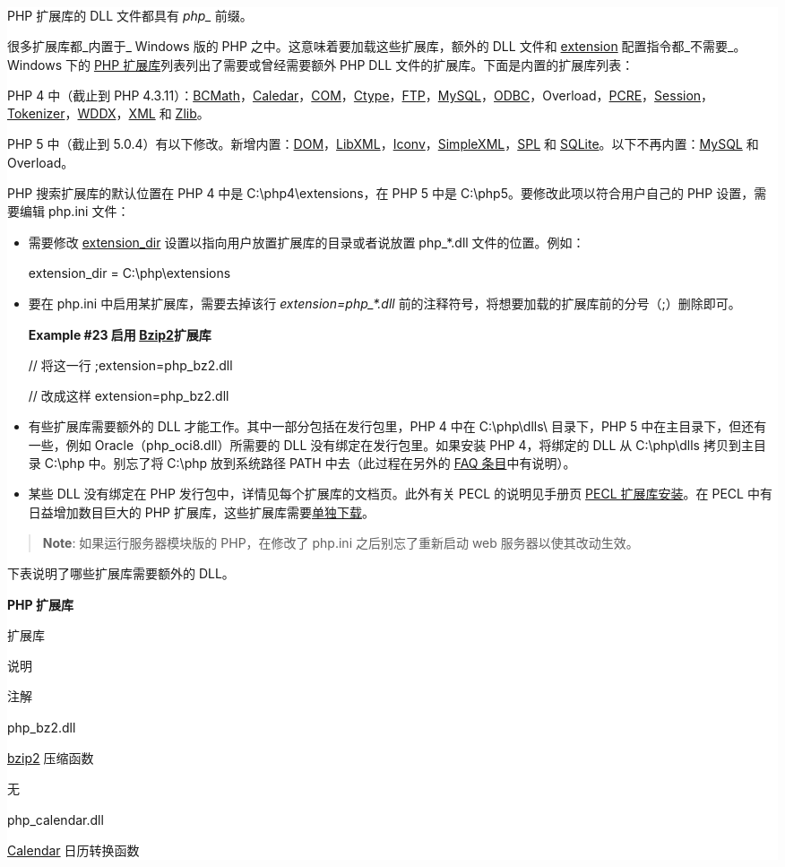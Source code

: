 PHP 扩展库的 DLL 文件都具有 _php\__ 前缀。

很多扩展库都_内置于_ Windows 版的 PHP 之中。这意味着要加载这些扩展库，额外的 DLL 文件和 [extension](ini.core.html#ini.extension) 配置指令都_不需要_。Windows 下的 [PHP 扩展库](install.windows.legacy.index.html#install.windows.legacy.extensions.overview)列表列出了需要或曾经需要额外 PHP DLL 文件的扩展库。下面是内置的扩展库列表：

PHP 4 中（截止到 PHP 4.3.11）：[BCMath](book.bc.html)，[Caledar](book.calendar.html)，[COM](book.com.html)，[Ctype](book.ctype.html)，[FTP](book.ftp.html)，[MySQL](book.mysql.html)，[ODBC](book.uodbc.html)，Overload，[PCRE](book.pcre.html)，[Session](book.session.html)，[Tokenizer](book.tokenizer.html)，[WDDX](book.wddx.html)，[XML](book.xml.html) 和 [Zlib](book.zlib.html)。

PHP 5 中（截止到 5.0.4）有以下修改。新增内置：[DOM](book.dom.html)，[LibXML](book.libxml.html)，[Iconv](book.iconv.html)，[SimpleXML](book.simplexml.html)，[SPL](book.spl.html) 和 [SQLite](book.sqlite.html)。以下不再内置：[MySQL](book.mysql.html) 和 Overload。

PHP 搜索扩展库的默认位置在 PHP 4 中是 C:\\php4\\extensions，在 PHP 5 中是 C:\\php5。要修改此项以符合用户自己的 PHP 设置，需要编辑 php.ini 文件：

*   需要修改 [extension\_dir](ini.core.html#ini.extension-dir) 设置以指向用户放置扩展库的目录或者说放置 php\_\*.dll 文件的位置。例如：
    
    extension\_dir = C:\\php\\extensions
    
*   要在 php.ini 中启用某扩展库，需要去掉该行 _extension=php\_\*.dll_ 前的注释符号，将想要加载的扩展库前的分号（;）删除即可。
    
    **Example #23 启用 [Bzip2](book.bzip2.html)扩展库**
    
    // 将这一行
    ;extension=php\_bz2.dll
    
    // 改成这样
    extension=php\_bz2.dll
    
*   有些扩展库需要额外的 DLL 才能工作。其中一部分包括在发行包里，PHP 4 中在 C:\\php\\dlls\\ 目录下，PHP 5 中在主目录下，但还有一些，例如 Oracle（php\_oci8.dll）所需要的 DLL 没有绑定在发行包里。如果安装 PHP 4，将绑定的 DLL 从 C:\\php\\dlls 拷贝到主目录 C:\\php 中。别忘了将 C:\\php 放到系统路径 PATH 中去（此过程在另外的 [FAQ 条目](faq.installation.html#faq.installation.addtopath)中有说明）。
    
*   某些 DLL 没有绑定在 PHP 发行包中，详情见每个扩展库的文档页。此外有关 PECL 的说明见手册页 [PECL 扩展库安装](install.pecl.html)。在 PECL 中有日益增加数目巨大的 PHP 扩展库，这些扩展库需要[单独下载](install.pecl.downloads.html)。
    

> **Note**: 如果运行服务器模块版的 PHP，在修改了 php.ini 之后别忘了重新启动 web 服务器以使其改动生效。

下表说明了哪些扩展库需要额外的 DLL。

**PHP 扩展库**

扩展库

说明

注解

php\_bz2.dll

[bzip2](book.bzip2.html) 压缩函数

无

php\_calendar.dll

[Calendar](book.calendar.html) 日历转换函数
